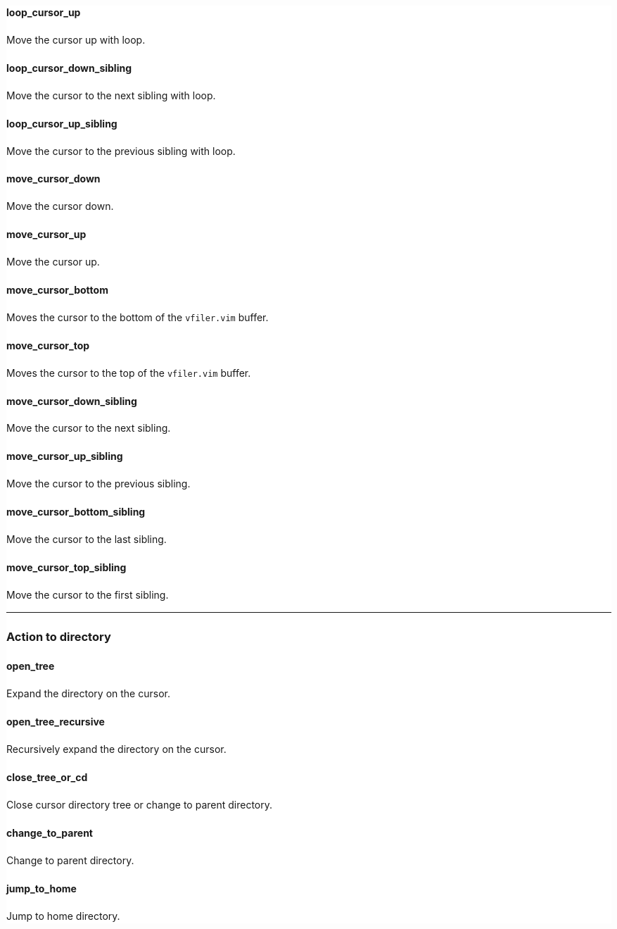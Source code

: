 #### loop_cursor_up
Move the cursor up with loop.

#### loop_cursor_down_sibling
Move the cursor to the next sibling with loop.

#### loop_cursor_up_sibling
Move the cursor to the previous sibling with loop.

#### move_cursor_down
Move the cursor down.

#### move_cursor_up
Move the cursor up.

#### move_cursor_bottom
Moves the cursor to the bottom of the `vfiler.vim` buffer.

#### move_cursor_top
Moves the cursor to the top of the `vfiler.vim` buffer.

#### move_cursor_down_sibling
Move the cursor to the next sibling.

#### move_cursor_up_sibling
Move the cursor to the previous sibling.

#### move_cursor_bottom_sibling
Move the cursor to the last sibling.

#### move_cursor_top_sibling
Move the cursor to the first sibling.

---

###  Action to directory

#### open_tree
Expand the directory on the cursor.

#### open_tree_recursive
Recursively expand the directory on the cursor.

#### close_tree_or_cd
Close cursor directory tree or change to parent directory.

#### change_to_parent
Change to parent directory.

#### jump_to_home
Jump to home directory.
